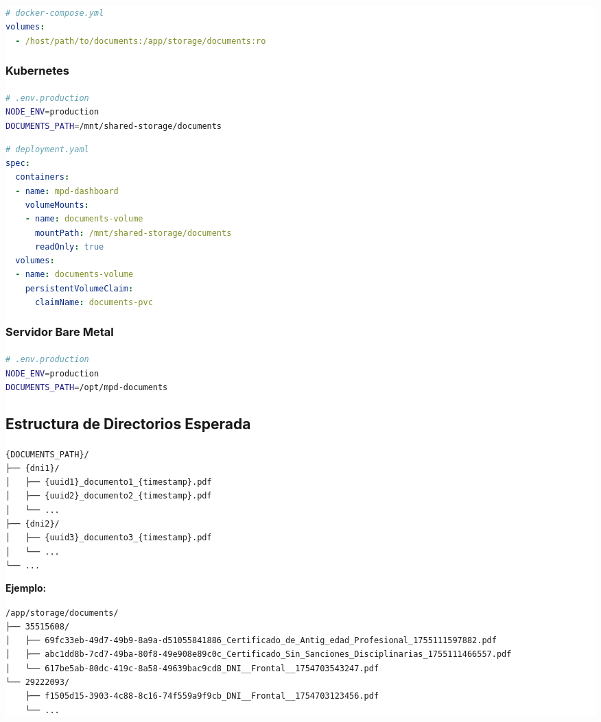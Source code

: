 ```yaml
# docker-compose.yml
volumes:
  - /host/path/to/documents:/app/storage/documents:ro
```

### Kubernetes
```bash
# .env.production
NODE_ENV=production
DOCUMENTS_PATH=/mnt/shared-storage/documents
```

```yaml
# deployment.yaml
spec:
  containers:
  - name: mpd-dashboard
    volumeMounts:
    - name: documents-volume
      mountPath: /mnt/shared-storage/documents
      readOnly: true
  volumes:
  - name: documents-volume
    persistentVolumeClaim:
      claimName: documents-pvc
```

### Servidor Bare Metal
```bash
# .env.production
NODE_ENV=production
DOCUMENTS_PATH=/opt/mpd-documents
```

## Estructura de Directorios Esperada

```
{DOCUMENTS_PATH}/
├── {dni1}/
│   ├── {uuid1}_documento1_{timestamp}.pdf
│   ├── {uuid2}_documento2_{timestamp}.pdf
│   └── ...
├── {dni2}/
│   ├── {uuid3}_documento3_{timestamp}.pdf
│   └── ...
└── ...
```

**Ejemplo:**
```
/app/storage/documents/
├── 35515608/
│   ├── 69fc33eb-49d7-49b9-8a9a-d51055841886_Certificado_de_Antig_edad_Profesional_1755111597882.pdf
│   ├── abc1dd8b-7cd7-49ba-80f8-49e908e89c0c_Certificado_Sin_Sanciones_Disciplinarias_1755111466557.pdf
│   └── 617be5ab-80dc-419c-8a58-49639bac9cd8_DNI__Frontal__1754703543247.pdf
└── 29222093/
    ├── f1505d15-3903-4c88-8c16-74f559a9f9cb_DNI__Frontal__1754703123456.pdf
    └── ...
```
